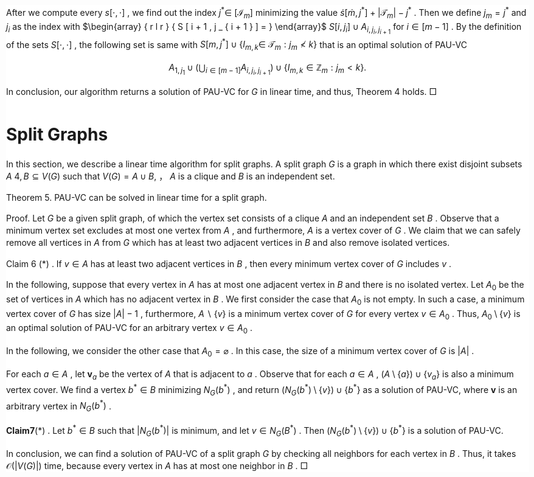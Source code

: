 After we compute every $s [ \cdot , \cdot ]$ , we find out the index $j ^ { \ast } \in$ $\left[ \left. \mathcal { I } _ { m } \right. \right]$ minimizing the value $\dot { s } [ \dot { m } , j ^ { * } ] + | \mathcal { T } _ { m } | - j ^ { * }$ . Then we define $j _ { m } = j ^ { * }$ and $j _ { i }$ as the index with $\begin{array} { r l r } { S [ i + 1 , j _ { i + 1 } ] = } \end{array}$ $S [ i , j _ { i } ] \cup A _ { i , j _ { i } , j _ { i + 1 } }$ for $i \in [ m - 1 ]$ . By the definition of the sets $S [ \cdot , \cdot ]$ , the following set is same with $S [ m , j ^ { * } ] \cup \{ I _ { m , k } \in$ ${ \mathcal { T } } _ { m } : { \dot { j } } _ { m } \not < k \}$ that is an optimal solution of PAU-VC

$$
A _ { 1 , j _ { 1 } } \cup \left( \bigcup _ { i \in [ m - 1 ] } A _ { i , j _ { i } , j _ { i + 1 } } \right) \cup \{ I _ { m , k } \in \mathbb { Z } _ { m } : j _ { m } < k \} .
$$

In conclusion, our algorithm returns a solution of PAU-VC for $G$ in linear time, and thus, Theorem 4 holds. □

# Split Graphs

In this section, we describe a linear time algorithm for split graphs. A split graph $G$ is a graph in which there exist disjoint subsets $A$ $4 , B \subseteq V ( G )$ such that $V ( G ) = A \cup B ,$ ， $A$ is a clique and $B$ is an independent set.

Theorem 5. PAU-VC can be solved in linear time for a split graph.

Proof. Let $G$ be a given split graph, of which the vertex set consists of a clique $A$ and an independent set $B$ . Observe that a minimum vertex set excludes at most one vertex from $A$ , and furthermore, $A$ is a vertex cover of $G$ . We claim that we can safely remove all vertices in $A$ from $G$ which has at least two adjacent vertices in $B$ and also remove isolated vertices.

Claim 6 $( * )$ . If $v \in A$ has at least two adjacent vertices in $B$ , then every minimum vertex cover of $G$ includes $v$ .

In the following, suppose that every vertex in $A$ has at most one adjacent vertex in $B$ and there is no isolated vertex. Let $A _ { 0 }$ be the set of vertices in $A$ which has no adjacent vertex in $B$ . We first consider the case that $A _ { 0 }$ is not empty. In such a case, a minimum vertex cover of $G$ has size $| A | - 1$ , furthermore, $A \backslash \{ v \}$ is a minimum vertex cover of $G$ for every vertex $v \in A _ { 0 }$ . Thus, $A _ { 0 } \setminus \{ v \}$ is an optimal solution of PAU-VC for an arbitrary vertex $v \in A _ { 0 }$ .

In the following, we consider the other case that $A _ { 0 } = \varnothing$ . In this case, the size of a minimum vertex cover of $G$ is $| A |$ .

For each $a \in A$ , let $\boldsymbol { v } _ { a }$ be the vertex of $A$ that is adjacent to $a$ . Observe that for each $a \in A$ , $( A \setminus \{ a \} ) \cup \{ v _ { a } \}$ is also a minimum vertex cover. We find a vertex $b ^ { * } \in B$ minimizing $N _ { G } ( b ^ { * } )$ , and return $( N _ { G } ( b ^ { * } ) \setminus \{ v \} ) \cup \{ b ^ { * } \}$ as a solution of PAU-VC, where $\boldsymbol { v }$ is an arbitrary vertex in $N _ { G } ( b ^ { * } )$ .

$\mathbf { C l a i m 7 } \left( * \right)$ . Let $b ^ { * } \in B$ such that $| N _ { G } ( b ^ { * } ) |$ is minimum, and let $v \in N _ { G } ( B ^ { * } )$ . Then $( N _ { G } ( b ^ { * } ) \setminus \{ v \} ) \cup \{ b ^ { * } \}$ is a solution of PAU-VC.

In conclusion, we can find a solution of PAU-VC of a split graph $G$ by checking all neighbors for each vertex in $B$ . Thus, it takes $\mathcal { O } ( | V ( G ) | )$ time, because every vertex in $A$ has at most one neighbor in $B$ . □
